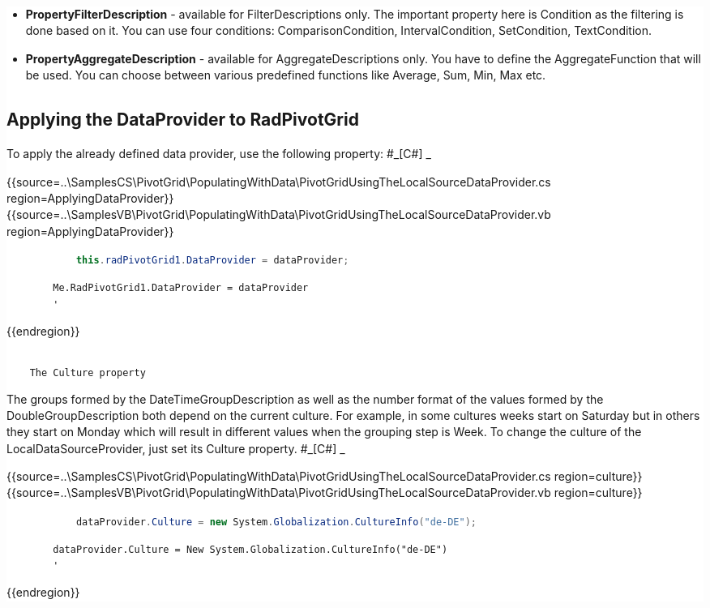 
* __PropertyFilterDescription__ - available for FilterDescriptions only. The important property here is Condition as the filtering is done based on it. You can use four conditions: ComparisonCondition, IntervalCondition, SetCondition, TextCondition.
            

* __PropertyAggregateDescription__ - available for AggregateDescriptions only. You have to define the AggregateFunction that will be used. You can choose between various predefined functions like Average, Sum, Min, Max etc.
            

## Applying the DataProvider to RadPivotGrid

To apply the already defined data provider, use the following property:
        #_[C#] _

	



{{source=..\SamplesCS\PivotGrid\PopulatingWithData\PivotGridUsingTheLocalSourceDataProvider.cs region=ApplyingDataProvider}} 
{{source=..\SamplesVB\PivotGrid\PopulatingWithData\PivotGridUsingTheLocalSourceDataProvider.vb region=ApplyingDataProvider}} 

````C#
            this.radPivotGrid1.DataProvider = dataProvider;
````
````VB.NET
        Me.RadPivotGrid1.DataProvider = dataProvider
        '
````

{{endregion}} 




## 
        The Culture property
      

The groups formed by the DateTimeGroupDescription as well as the number format of the values formed by the DoubleGroupDescription both depend on
        the current culture. For example, in some cultures weeks start on Saturday but in others they start on Monday which will result in different values
        when the grouping step is Week. To change the culture of the LocalDataSourceProvider, just set its Culture property.
      #_[C#] _

	



{{source=..\SamplesCS\PivotGrid\PopulatingWithData\PivotGridUsingTheLocalSourceDataProvider.cs region=culture}} 
{{source=..\SamplesVB\PivotGrid\PopulatingWithData\PivotGridUsingTheLocalSourceDataProvider.vb region=culture}} 

````C#
            dataProvider.Culture = new System.Globalization.CultureInfo("de-DE");
````
````VB.NET
        dataProvider.Culture = New System.Globalization.CultureInfo("de-DE")
        '
````

{{endregion}} 



